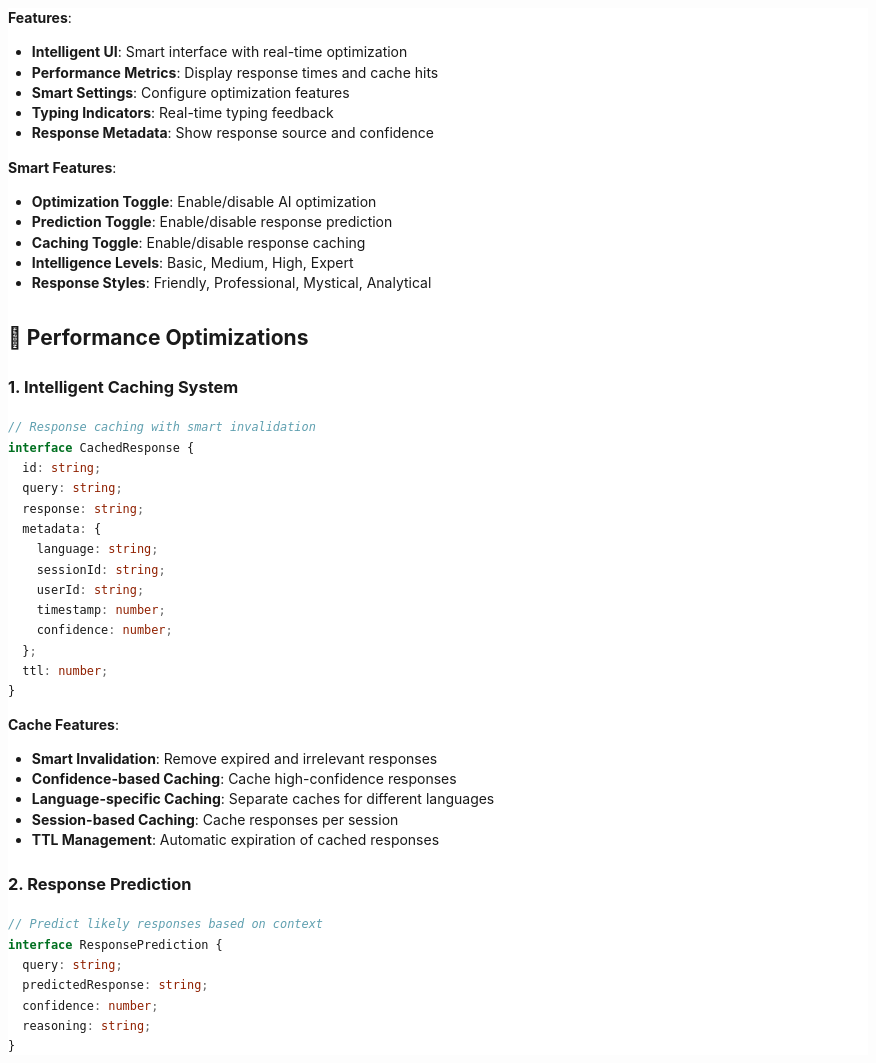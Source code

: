 **Features**:
- **Intelligent UI**: Smart interface with real-time optimization
- **Performance Metrics**: Display response times and cache hits
- **Smart Settings**: Configure optimization features
- **Typing Indicators**: Real-time typing feedback
- **Response Metadata**: Show response source and confidence

**Smart Features**:
- **Optimization Toggle**: Enable/disable AI optimization
- **Prediction Toggle**: Enable/disable response prediction
- **Caching Toggle**: Enable/disable response caching
- **Intelligence Levels**: Basic, Medium, High, Expert
- **Response Styles**: Friendly, Professional, Mystical, Analytical

## 🚀 **Performance Optimizations**

### **1. Intelligent Caching System**

```typescript
// Response caching with smart invalidation
interface CachedResponse {
  id: string;
  query: string;
  response: string;
  metadata: {
    language: string;
    sessionId: string;
    userId: string;
    timestamp: number;
    confidence: number;
  };
  ttl: number;
}
```

**Cache Features**:
- **Smart Invalidation**: Remove expired and irrelevant responses
- **Confidence-based Caching**: Cache high-confidence responses
- **Language-specific Caching**: Separate caches for different languages
- **Session-based Caching**: Cache responses per session
- **TTL Management**: Automatic expiration of cached responses

### **2. Response Prediction**

```typescript
// Predict likely responses based on context
interface ResponsePrediction {
  query: string;
  predictedResponse: string;
  confidence: number;
  reasoning: string;
}
```
